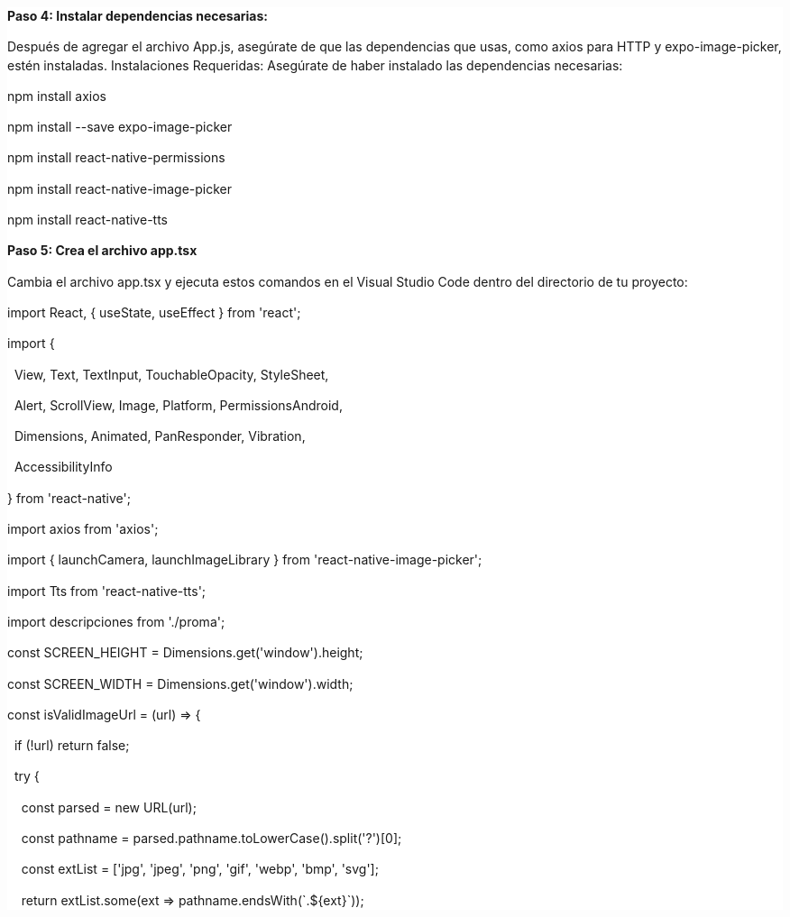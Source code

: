 **Paso 4: Instalar dependencias necesarias:**

Después de agregar el archivo App.js, asegúrate de que las dependencias
que usas, como axios para HTTP y expo-image-picker, estén instaladas.
Instalaciones Requeridas: Asegúrate de haber instalado las dependencias
necesarias:

npm install axios

npm install \--save expo-image-picker

npm install react-native-permissions

npm install react-native-image-picker

npm install react-native-tts

**Paso 5: Crea el archivo app.tsx**

Cambia el archivo app.tsx y ejecuta estos comandos en el Visual Studio
Code dentro del directorio de tu proyecto:

import React, { useState, useEffect } from \'react\';

import {

  View, Text, TextInput, TouchableOpacity, StyleSheet,

  Alert, ScrollView, Image, Platform, PermissionsAndroid,

  Dimensions, Animated, PanResponder, Vibration,

  AccessibilityInfo

} from \'react-native\';

import axios from \'axios\';

import { launchCamera, launchImageLibrary } from
\'react-native-image-picker\';

import Tts from \'react-native-tts\';

import descripciones from \'./proma\';

const SCREEN_HEIGHT = Dimensions.get(\'window\').height;

const SCREEN_WIDTH = Dimensions.get(\'window\').width;

const isValidImageUrl = (url) =\> {

  if (!url) return false;

  try {

    const parsed = new URL(url);

    const pathname = parsed.pathname.toLowerCase().split(\'?\')\[0\];

    const extList = \[\'jpg\', \'jpeg\', \'png\', \'gif\', \'webp\',
\'bmp\', \'svg\'\];

    return extList.some(ext =\> pathname.endsWith(\`.\${ext}\`));
